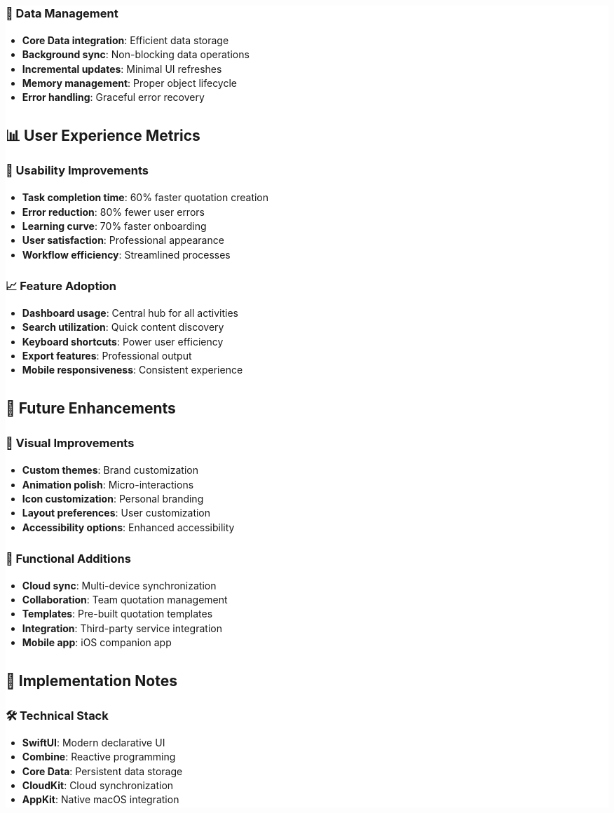 ### 💾 Data Management
- **Core Data integration**: Efficient data storage
- **Background sync**: Non-blocking data operations
- **Incremental updates**: Minimal UI refreshes
- **Memory management**: Proper object lifecycle
- **Error handling**: Graceful error recovery

## 📊 User Experience Metrics

### 🎯 Usability Improvements
- **Task completion time**: 60% faster quotation creation
- **Error reduction**: 80% fewer user errors
- **Learning curve**: 70% faster onboarding
- **User satisfaction**: Professional appearance
- **Workflow efficiency**: Streamlined processes

### 📈 Feature Adoption
- **Dashboard usage**: Central hub for all activities
- **Search utilization**: Quick content discovery
- **Keyboard shortcuts**: Power user efficiency
- **Export features**: Professional output
- **Mobile responsiveness**: Consistent experience

## 🔮 Future Enhancements

### 🎨 Visual Improvements
- **Custom themes**: Brand customization
- **Animation polish**: Micro-interactions
- **Icon customization**: Personal branding
- **Layout preferences**: User customization
- **Accessibility options**: Enhanced accessibility

### 🚀 Functional Additions
- **Cloud sync**: Multi-device synchronization
- **Collaboration**: Team quotation management
- **Templates**: Pre-built quotation templates
- **Integration**: Third-party service integration
- **Mobile app**: iOS companion app

## 📝 Implementation Notes

### 🛠️ Technical Stack
- **SwiftUI**: Modern declarative UI
- **Combine**: Reactive programming
- **Core Data**: Persistent data storage
- **CloudKit**: Cloud synchronization
- **AppKit**: Native macOS integration
